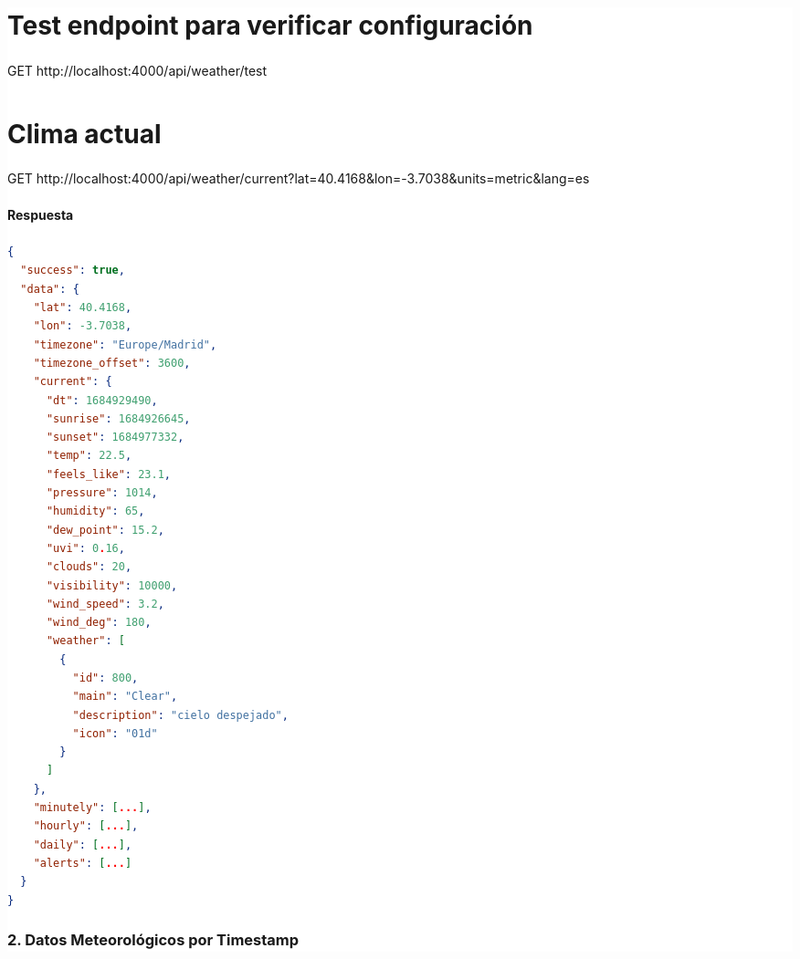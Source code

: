 # Test endpoint para verificar configuración
GET http://localhost:4000/api/weather/test

# Clima actual
GET http://localhost:4000/api/weather/current?lat=40.4168&lon=-3.7038&units=metric&lang=es

#### Respuesta

```json
{
  "success": true,
  "data": {
    "lat": 40.4168,
    "lon": -3.7038,
    "timezone": "Europe/Madrid",
    "timezone_offset": 3600,
    "current": {
      "dt": 1684929490,
      "sunrise": 1684926645,
      "sunset": 1684977332,
      "temp": 22.5,
      "feels_like": 23.1,
      "pressure": 1014,
      "humidity": 65,
      "dew_point": 15.2,
      "uvi": 0.16,
      "clouds": 20,
      "visibility": 10000,
      "wind_speed": 3.2,
      "wind_deg": 180,
      "weather": [
        {
          "id": 800,
          "main": "Clear",
          "description": "cielo despejado",
          "icon": "01d"
        }
      ]
    },
    "minutely": [...],
    "hourly": [...],
    "daily": [...],
    "alerts": [...]
  }
}
```

### 2. Datos Meteorológicos por Timestamp
